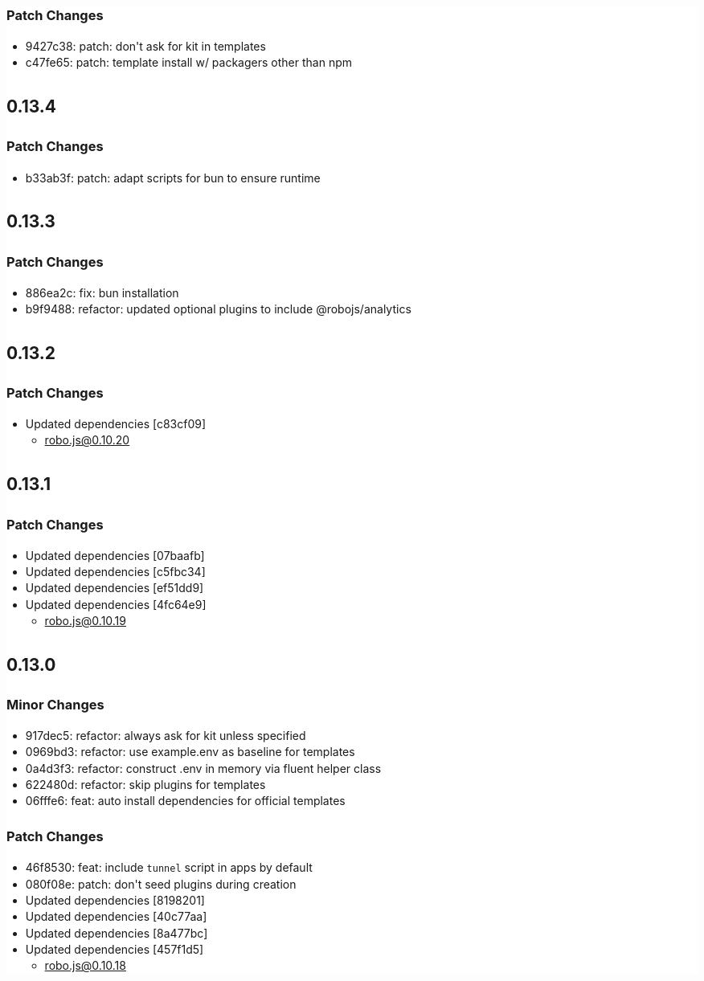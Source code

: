 ### Patch Changes

- 9427c38: patch: don't ask for kit in templates
- c47fe65: patch: template install w/ packagers other than npm

## 0.13.4

### Patch Changes

- b33ab3f: patch: adapt scripts for bun to ensure runtime

## 0.13.3

### Patch Changes

- 886ea2c: fix: bun installation
- b9f9488: refactor: updated optional plugins to include @robojs/analytics

## 0.13.2

### Patch Changes

- Updated dependencies [c83cf09]
  - robo.js@0.10.20

## 0.13.1

### Patch Changes

- Updated dependencies [07baafb]
- Updated dependencies [c5fbc34]
- Updated dependencies [ef51dd9]
- Updated dependencies [4fc64e9]
  - robo.js@0.10.19

## 0.13.0

### Minor Changes

- 917dec5: refactor: always ask for kit unless specified
- 0969bd3: refactor: use example.env as baseline for templates
- 0a4d3f3: refactor: construct .env in memory via fluent helper class
- 622480d: refactor: skip plugins for templates
- 06fffe6: feat: auto install dependencies for official templates

### Patch Changes

- 46f8530: feat: include `tunnel` script in apps by default
- 080f08e: patch: don't seed plugins during creation
- Updated dependencies [8198201]
- Updated dependencies [40c77aa]
- Updated dependencies [8a477bc]
- Updated dependencies [457f1d5]
  - robo.js@0.10.18

